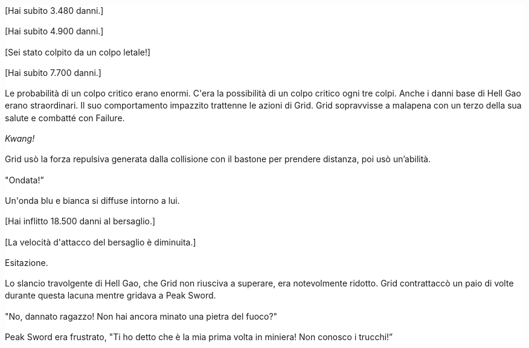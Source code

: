 


[Hai subito 3.480 danni.]






[Hai subito 4.900 danni.]






[Sei stato colpito da un colpo letale!]






[Hai subito 7.700 danni.]






Le probabilità di un colpo critico erano enormi. C'era la possibilità di un colpo critico ogni tre colpi. Anche i danni base di Hell Gao erano straordinari. Il suo comportamento impazzito trattenne le azioni di Grid. Grid sopravvisse a malapena con un terzo della sua salute e combatté con Failure. 


<i>Kwang!</i>


Grid usò la forza repulsiva generata dalla collisione con il bastone per prendere distanza, poi usò un’abilità.


"Ondata!”


Un'onda blu e bianca si diffuse intorno a lui. 






[Hai inflitto 18.500 danni al bersaglio.]






[La velocità d'attacco del bersaglio è diminuita.]






Esitazione.


Lo slancio travolgente di Hell Gao, che Grid non riusciva a superare, era notevolmente ridotto. Grid contrattaccò un paio di volte durante questa lacuna mentre gridava a Peak Sword.


"No, dannato ragazzo! Non hai ancora minato una pietra del fuoco?"


Peak Sword era frustrato, "Ti ho detto che è la mia prima volta in miniera! Non conosco i trucchi!”
